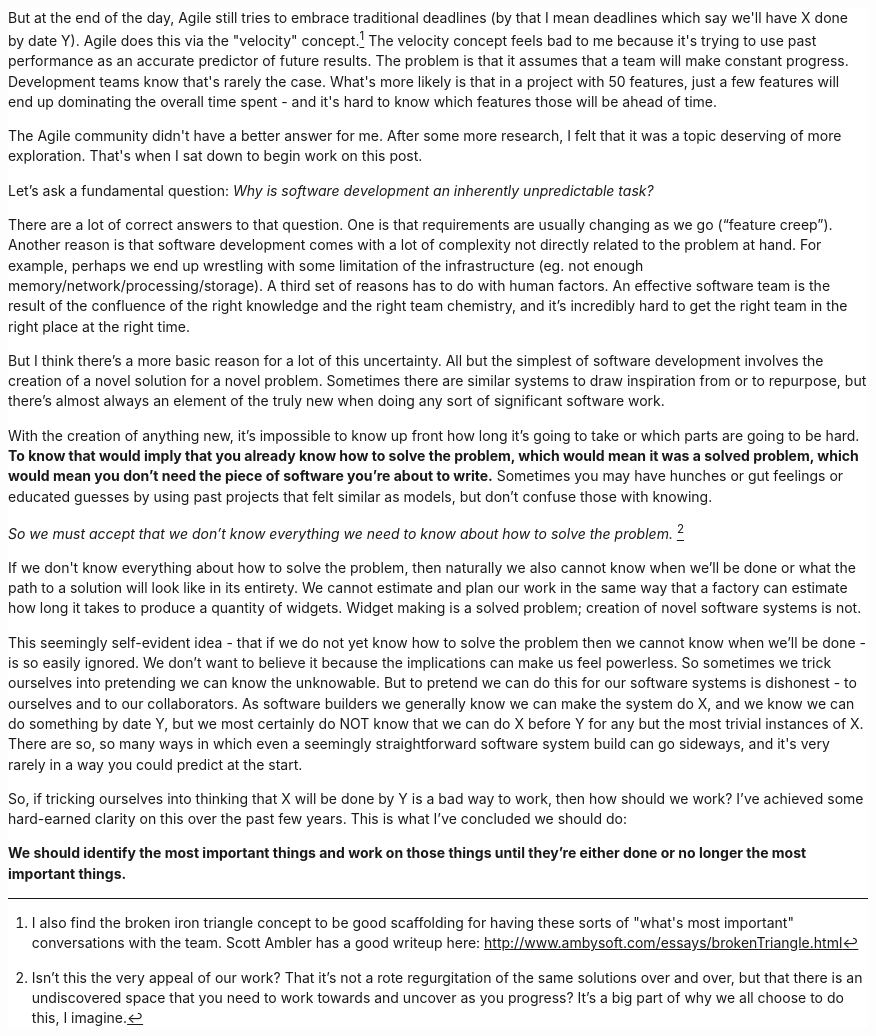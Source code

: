But at the end of the day, Agile still tries to embrace traditional deadlines (by that I mean deadlines which say we'll have X done by date Y).  Agile does this via the "velocity" concept.[^4] The velocity concept feels bad to me because it's trying to use past performance as an accurate predictor of future results. The problem is that it assumes that a team will make constant progress. Development teams know that's rarely the case. What's more likely is that in a project with 50 features, just a few features will end up dominating the overall time spent - and it's hard to know which features those will be ahead of time. 

The Agile community didn't have a better answer for me.  After some more research, I felt that it was a topic deserving of more exploration. That's when I sat down to begin work on this post.

Let’s ask a fundamental question: *Why is software development an inherently unpredictable task?*

There are a lot of correct answers to that question. One is that requirements are usually changing as we go (“feature creep”). Another reason is that software development comes with a lot of complexity not directly related to the problem at hand. For example, perhaps we end up wrestling with some limitation of the infrastructure (eg. not enough memory/network/processing/storage). A third set of reasons has to do with human factors. An effective software team is the result of the confluence of the right knowledge and the right team chemistry, and it’s incredibly hard to get the right team in the right place at the right time.

But I think there’s a more basic reason for a lot of this uncertainty. All but the simplest of software development involves the creation of a novel solution for a novel problem. Sometimes there are similar systems to draw inspiration from or to repurpose, but there’s almost always an element of the truly new when doing any sort of significant software work.

With the creation of anything new, it’s impossible to know up front how long it’s going to take or which parts are going to be hard.  **To know that would imply that you already know how to solve the problem, which would mean it was a solved problem, which would mean you don’t need the piece of software you’re about to write.** Sometimes you may have hunches or gut feelings or educated guesses by using past projects that felt similar as models, but don’t confuse those with knowing.

*So we must accept that we don’t know everything we need to know about how to solve the problem.* [^3]

If we don't know everything about how to solve the problem, then naturally we also cannot know when we’ll be done or what the path to a solution will look like in its entirety. We cannot estimate and plan our work in the same way that a factory can estimate how long it takes to produce a quantity of widgets.  Widget making is a solved problem; creation of novel software systems is not.

This seemingly self-evident idea - that if we do not yet know how to solve the problem then we cannot know when we’ll be done - is so easily ignored. We don’t want to believe it because the implications can make us feel powerless. So sometimes we trick ourselves into pretending we can know the unknowable. But to pretend we can do this for our software systems is dishonest - to ourselves and to our collaborators. As software builders we generally know we can make the system do X, and we know we can do something by date Y, but we most certainly do NOT know that we can do X before Y for any but the most trivial instances of X. There are so, so many ways in which even a seemingly straightforward software system build can go sideways, and it's very rarely in a way you could predict at the start.

So, if tricking ourselves into thinking that X will be done by Y is a bad way to work, then how should we work?  I’ve achieved some hard-earned clarity on this over the past few years.  This is what I’ve concluded we should do: 

**We should identify the most important things and work on those things until they’re either done or no longer the most important things.**  


[^1]: "There are things we know that we know. There are known unknowns. That is to say there are things that we now know we don't know. But there are also unknown unknowns. There are things we do not know we don't know." Thank you Donald Rumsfeld.
[^2]: Velocity is a method of calculating a team's productivity by looking at past iterations and adding up the estimates for the work the team was ultimately able to complete in each iteration. The team can then compute a velocity by averaging these historical rates of output and then estimate how long the remainder of the project will take to complete by *assuming that average velocity over the remaining iterations will be about the same.*  It's that last assumption that bothers me. 
[^3]: Isn’t this the very appeal of our work? That it’s not a rote regurgitation of the same solutions over and over, but that there is an undiscovered space that you need to work towards and uncover as you progress? It’s a big part of why we all choose to do this, I imagine.
[^4]: I also find the broken iron triangle concept to be good scaffolding for having these sorts of "what's most important" conversations with the team. Scott Ambler has a good writeup here: http://www.ambysoft.com/essays/brokenTriangle.html